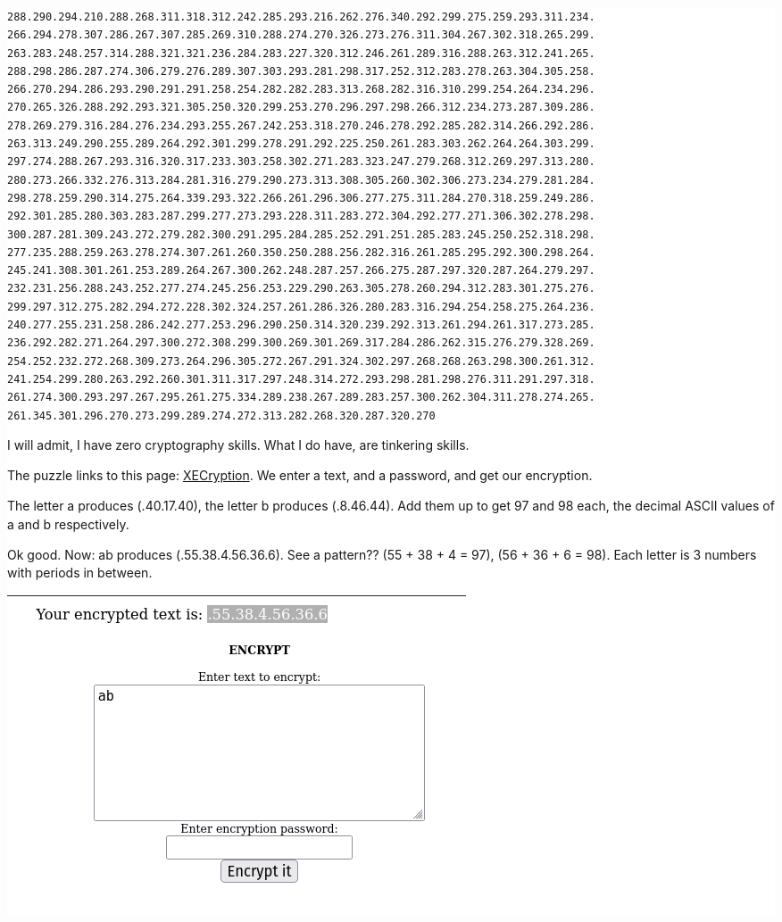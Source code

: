 ```
288.290.294.210.288.268.311.318.312.242.285.293.216.262.276.340.292.299.275.259.293.311.234.
266.294.278.307.286.267.307.285.269.310.288.274.270.326.273.276.311.304.267.302.318.265.299.
263.283.248.257.314.288.321.321.236.284.283.227.320.312.246.261.289.316.288.263.312.241.265.
288.298.286.287.274.306.279.276.289.307.303.293.281.298.317.252.312.283.278.263.304.305.258.
266.270.294.286.293.290.291.291.258.254.282.282.283.313.268.282.316.310.299.254.264.234.296.
270.265.326.288.292.293.321.305.250.320.299.253.270.296.297.298.266.312.234.273.287.309.286.
278.269.279.316.284.276.234.293.255.267.242.253.318.270.246.278.292.285.282.314.266.292.286.
263.313.249.290.255.289.264.292.301.299.278.291.292.225.250.261.283.303.262.264.264.303.299.
297.274.288.267.293.316.320.317.233.303.258.302.271.283.323.247.279.268.312.269.297.313.280.
280.273.266.332.276.313.284.281.316.279.290.273.313.308.305.260.302.306.273.234.279.281.284.
298.278.259.290.314.275.264.339.293.322.266.261.296.306.277.275.311.284.270.318.259.249.286.
292.301.285.280.303.283.287.299.277.273.293.228.311.283.272.304.292.277.271.306.302.278.298.
300.287.281.309.243.272.279.282.300.291.295.284.285.252.291.251.285.283.245.250.252.318.298.
277.235.288.259.263.278.274.307.261.260.350.250.288.256.282.316.261.285.295.292.300.298.264.
245.241.308.301.261.253.289.264.267.300.262.248.287.257.266.275.287.297.320.287.264.279.297.
232.231.256.288.243.252.277.274.245.256.253.229.290.263.305.278.260.294.312.283.301.275.276.
299.297.312.275.282.294.272.228.302.324.257.261.286.326.280.283.316.294.254.258.275.264.236.
240.277.255.231.258.286.242.277.253.296.290.250.314.320.239.292.313.261.294.261.317.273.285.
236.292.282.271.264.297.300.272.308.299.300.269.301.269.317.284.286.262.315.276.279.328.269.
254.252.232.272.268.309.273.264.296.305.272.267.291.324.302.297.268.268.263.298.300.261.312.
241.254.299.280.263.292.260.301.311.317.297.248.314.272.293.298.281.298.276.311.291.297.318.
261.274.300.293.297.267.295.261.275.334.289.238.267.289.283.257.300.262.304.311.278.274.265.
261.345.301.296.270.273.299.289.274.272.313.282.268.320.287.320.270
```

I will admit, I have zero cryptography skills. What I do have, are tinkering skills. 

The puzzle links to this page: [XECryption](https://www.hackthissite.org/missions/realistic/6/encryption.php). We enter a text, and a password, and get our encryption.

The letter a produces (.40.17.40), the letter b produces (.8.46.44). Add them up to get 97 and 98 each, the decimal ASCII values of a and b respectively.

Ok good. Now: ab produces (.55.38.4.56.36.6). See a pattern?? (55 + 38 + 4 = 97), (56 + 36 + 6 = 98). Each letter is 3 numbers with periods in between. 

![Encryption page in Realistic 6](./assets/hackthissite/r6_1.png)
